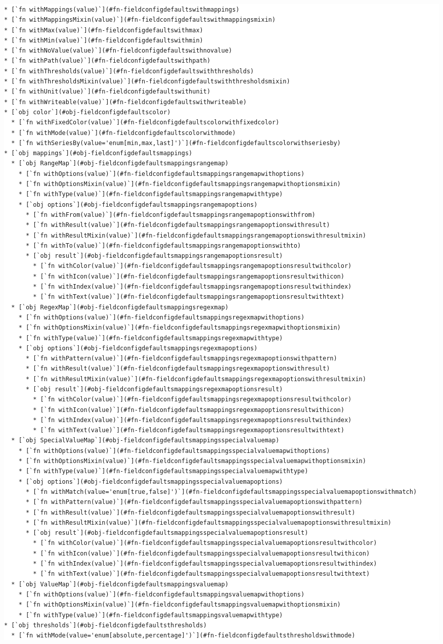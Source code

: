     * [`fn withMappings(value)`](#fn-fieldconfigdefaultswithmappings)
    * [`fn withMappingsMixin(value)`](#fn-fieldconfigdefaultswithmappingsmixin)
    * [`fn withMax(value)`](#fn-fieldconfigdefaultswithmax)
    * [`fn withMin(value)`](#fn-fieldconfigdefaultswithmin)
    * [`fn withNoValue(value)`](#fn-fieldconfigdefaultswithnovalue)
    * [`fn withPath(value)`](#fn-fieldconfigdefaultswithpath)
    * [`fn withThresholds(value)`](#fn-fieldconfigdefaultswiththresholds)
    * [`fn withThresholdsMixin(value)`](#fn-fieldconfigdefaultswiththresholdsmixin)
    * [`fn withUnit(value)`](#fn-fieldconfigdefaultswithunit)
    * [`fn withWriteable(value)`](#fn-fieldconfigdefaultswithwriteable)
    * [`obj color`](#obj-fieldconfigdefaultscolor)
      * [`fn withFixedColor(value)`](#fn-fieldconfigdefaultscolorwithfixedcolor)
      * [`fn withMode(value)`](#fn-fieldconfigdefaultscolorwithmode)
      * [`fn withSeriesBy(value='enum[min,max,last]')`](#fn-fieldconfigdefaultscolorwithseriesby)
    * [`obj mappings`](#obj-fieldconfigdefaultsmappings)
      * [`obj RangeMap`](#obj-fieldconfigdefaultsmappingsrangemap)
        * [`fn withOptions(value)`](#fn-fieldconfigdefaultsmappingsrangemapwithoptions)
        * [`fn withOptionsMixin(value)`](#fn-fieldconfigdefaultsmappingsrangemapwithoptionsmixin)
        * [`fn withType(value)`](#fn-fieldconfigdefaultsmappingsrangemapwithtype)
        * [`obj options`](#obj-fieldconfigdefaultsmappingsrangemapoptions)
          * [`fn withFrom(value)`](#fn-fieldconfigdefaultsmappingsrangemapoptionswithfrom)
          * [`fn withResult(value)`](#fn-fieldconfigdefaultsmappingsrangemapoptionswithresult)
          * [`fn withResultMixin(value)`](#fn-fieldconfigdefaultsmappingsrangemapoptionswithresultmixin)
          * [`fn withTo(value)`](#fn-fieldconfigdefaultsmappingsrangemapoptionswithto)
          * [`obj result`](#obj-fieldconfigdefaultsmappingsrangemapoptionsresult)
            * [`fn withColor(value)`](#fn-fieldconfigdefaultsmappingsrangemapoptionsresultwithcolor)
            * [`fn withIcon(value)`](#fn-fieldconfigdefaultsmappingsrangemapoptionsresultwithicon)
            * [`fn withIndex(value)`](#fn-fieldconfigdefaultsmappingsrangemapoptionsresultwithindex)
            * [`fn withText(value)`](#fn-fieldconfigdefaultsmappingsrangemapoptionsresultwithtext)
      * [`obj RegexMap`](#obj-fieldconfigdefaultsmappingsregexmap)
        * [`fn withOptions(value)`](#fn-fieldconfigdefaultsmappingsregexmapwithoptions)
        * [`fn withOptionsMixin(value)`](#fn-fieldconfigdefaultsmappingsregexmapwithoptionsmixin)
        * [`fn withType(value)`](#fn-fieldconfigdefaultsmappingsregexmapwithtype)
        * [`obj options`](#obj-fieldconfigdefaultsmappingsregexmapoptions)
          * [`fn withPattern(value)`](#fn-fieldconfigdefaultsmappingsregexmapoptionswithpattern)
          * [`fn withResult(value)`](#fn-fieldconfigdefaultsmappingsregexmapoptionswithresult)
          * [`fn withResultMixin(value)`](#fn-fieldconfigdefaultsmappingsregexmapoptionswithresultmixin)
          * [`obj result`](#obj-fieldconfigdefaultsmappingsregexmapoptionsresult)
            * [`fn withColor(value)`](#fn-fieldconfigdefaultsmappingsregexmapoptionsresultwithcolor)
            * [`fn withIcon(value)`](#fn-fieldconfigdefaultsmappingsregexmapoptionsresultwithicon)
            * [`fn withIndex(value)`](#fn-fieldconfigdefaultsmappingsregexmapoptionsresultwithindex)
            * [`fn withText(value)`](#fn-fieldconfigdefaultsmappingsregexmapoptionsresultwithtext)
      * [`obj SpecialValueMap`](#obj-fieldconfigdefaultsmappingsspecialvaluemap)
        * [`fn withOptions(value)`](#fn-fieldconfigdefaultsmappingsspecialvaluemapwithoptions)
        * [`fn withOptionsMixin(value)`](#fn-fieldconfigdefaultsmappingsspecialvaluemapwithoptionsmixin)
        * [`fn withType(value)`](#fn-fieldconfigdefaultsmappingsspecialvaluemapwithtype)
        * [`obj options`](#obj-fieldconfigdefaultsmappingsspecialvaluemapoptions)
          * [`fn withMatch(value='enum[true,false]')`](#fn-fieldconfigdefaultsmappingsspecialvaluemapoptionswithmatch)
          * [`fn withPattern(value)`](#fn-fieldconfigdefaultsmappingsspecialvaluemapoptionswithpattern)
          * [`fn withResult(value)`](#fn-fieldconfigdefaultsmappingsspecialvaluemapoptionswithresult)
          * [`fn withResultMixin(value)`](#fn-fieldconfigdefaultsmappingsspecialvaluemapoptionswithresultmixin)
          * [`obj result`](#obj-fieldconfigdefaultsmappingsspecialvaluemapoptionsresult)
            * [`fn withColor(value)`](#fn-fieldconfigdefaultsmappingsspecialvaluemapoptionsresultwithcolor)
            * [`fn withIcon(value)`](#fn-fieldconfigdefaultsmappingsspecialvaluemapoptionsresultwithicon)
            * [`fn withIndex(value)`](#fn-fieldconfigdefaultsmappingsspecialvaluemapoptionsresultwithindex)
            * [`fn withText(value)`](#fn-fieldconfigdefaultsmappingsspecialvaluemapoptionsresultwithtext)
      * [`obj ValueMap`](#obj-fieldconfigdefaultsmappingsvaluemap)
        * [`fn withOptions(value)`](#fn-fieldconfigdefaultsmappingsvaluemapwithoptions)
        * [`fn withOptionsMixin(value)`](#fn-fieldconfigdefaultsmappingsvaluemapwithoptionsmixin)
        * [`fn withType(value)`](#fn-fieldconfigdefaultsmappingsvaluemapwithtype)
    * [`obj thresholds`](#obj-fieldconfigdefaultsthresholds)
      * [`fn withMode(value='enum[absolute,percentage]')`](#fn-fieldconfigdefaultsthresholdswithmode)